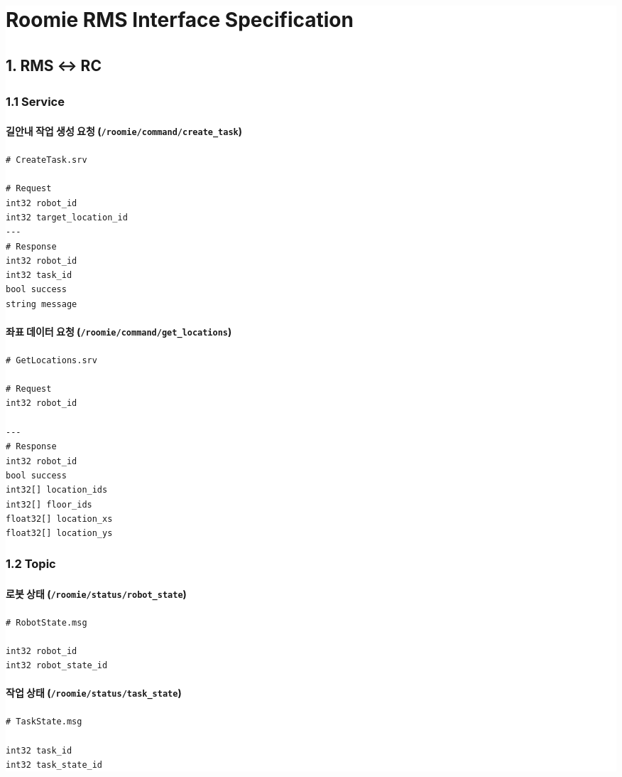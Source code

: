 # Roomie RMS Interface Specification

## 1. RMS ↔ RC

### 1.1 Service

#### 길안내 작업 생성 요청 (`/roomie/command/create_task`)
```srv
# CreateTask.srv

# Request
int32 robot_id
int32 target_location_id
---
# Response
int32 robot_id
int32 task_id
bool success
string message
```

#### 좌표 데이터 요청 (`/roomie/command/get_locations`)
```srv
# GetLocations.srv

# Request
int32 robot_id

---
# Response
int32 robot_id
bool success
int32[] location_ids
int32[] floor_ids
float32[] location_xs
float32[] location_ys
```

### 1.2 Topic

#### 로봇 상태 (`/roomie/status/robot_state`)
```msg
# RobotState.msg

int32 robot_id
int32 robot_state_id
```

#### 작업 상태 (`/roomie/status/task_state`)
```msg
# TaskState.msg

int32 task_id
int32 task_state_id
```
